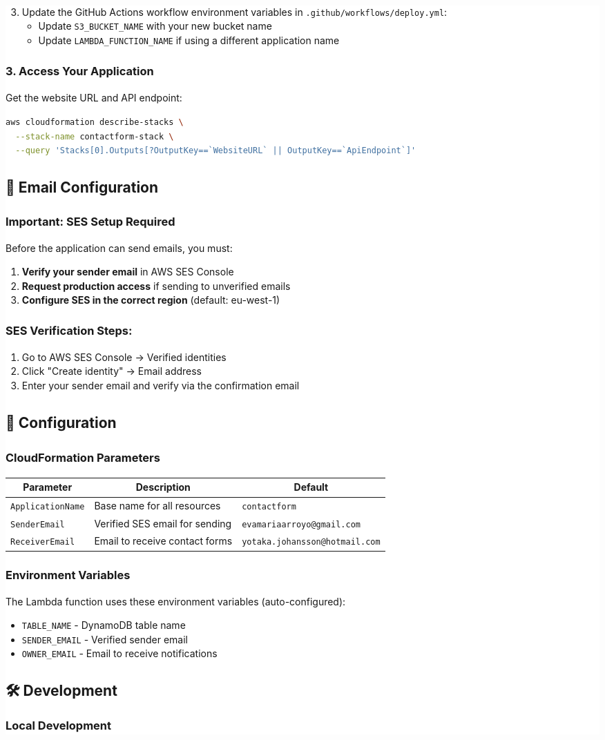 3. Update the GitHub Actions workflow environment variables in `.github/workflows/deploy.yml`:
   - Update `S3_BUCKET_NAME` with your new bucket name
   - Update `LAMBDA_FUNCTION_NAME` if using a different application name

### 3. Access Your Application

Get the website URL and API endpoint:
```bash
aws cloudformation describe-stacks \
  --stack-name contactform-stack \
  --query 'Stacks[0].Outputs[?OutputKey==`WebsiteURL` || OutputKey==`ApiEndpoint`]'
```

## 📧 Email Configuration

### Important: SES Setup Required

Before the application can send emails, you must:

1. **Verify your sender email** in AWS SES Console
2. **Request production access** if sending to unverified emails
3. **Configure SES in the correct region** (default: eu-west-1)

### SES Verification Steps:
1. Go to AWS SES Console → Verified identities
2. Click "Create identity" → Email address
3. Enter your sender email and verify via the confirmation email

## 🔧 Configuration

### CloudFormation Parameters

| Parameter | Description | Default |
|-----------|-------------|---------|
| `ApplicationName` | Base name for all resources | `contactform` |
| `SenderEmail` | Verified SES email for sending | `evamariaarroyo@gmail.com` |
| `ReceiverEmail` | Email to receive contact forms | `yotaka.johansson@hotmail.com` |

### Environment Variables

The Lambda function uses these environment variables (auto-configured):
- `TABLE_NAME` - DynamoDB table name
- `SENDER_EMAIL` - Verified sender email
- `OWNER_EMAIL` - Email to receive notifications

## 🛠️ Development

### Local Development
